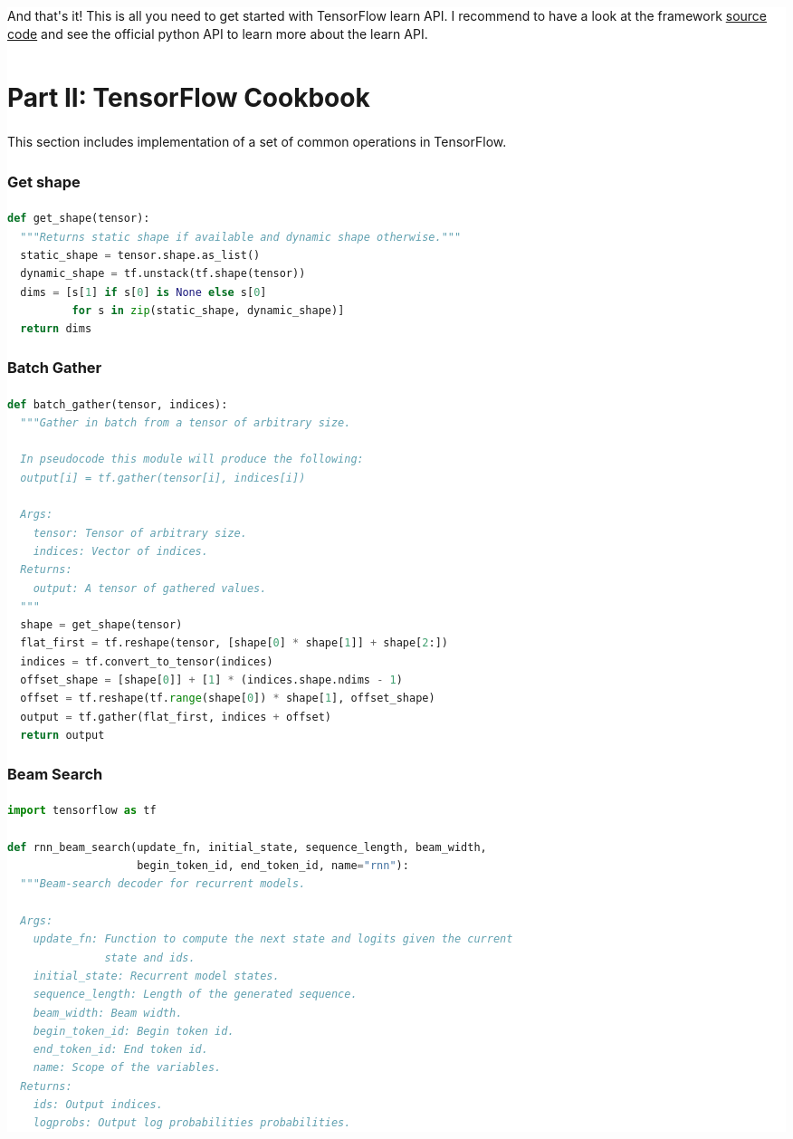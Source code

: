 And that's it! This is all you need to get started with TensorFlow learn API. I recommend to have a look at the framework [source code](https://github.com/vahidk/TensorFlowFramework) and see the official python API to learn more about the learn API.

# Part II: TensorFlow Cookbook
<a name="cookbook"></a>
This section includes implementation of a set of common operations in TensorFlow.

### Get shape <a name="get_shape"></a>
```python
def get_shape(tensor):
  """Returns static shape if available and dynamic shape otherwise."""
  static_shape = tensor.shape.as_list()
  dynamic_shape = tf.unstack(tf.shape(tensor))
  dims = [s[1] if s[0] is None else s[0]
          for s in zip(static_shape, dynamic_shape)]
  return dims
```

### Batch Gather <a name="batch_gather"></a>

```python
def batch_gather(tensor, indices):
  """Gather in batch from a tensor of arbitrary size.

  In pseudocode this module will produce the following:
  output[i] = tf.gather(tensor[i], indices[i])

  Args:
    tensor: Tensor of arbitrary size.
    indices: Vector of indices.
  Returns:
    output: A tensor of gathered values.
  """
  shape = get_shape(tensor)
  flat_first = tf.reshape(tensor, [shape[0] * shape[1]] + shape[2:])
  indices = tf.convert_to_tensor(indices)
  offset_shape = [shape[0]] + [1] * (indices.shape.ndims - 1)
  offset = tf.reshape(tf.range(shape[0]) * shape[1], offset_shape)
  output = tf.gather(flat_first, indices + offset)
  return output
```

### Beam Search <a name="beam_search"></a>
```python
import tensorflow as tf

def rnn_beam_search(update_fn, initial_state, sequence_length, beam_width,
                    begin_token_id, end_token_id, name="rnn"):
  """Beam-search decoder for recurrent models.

  Args:
    update_fn: Function to compute the next state and logits given the current
               state and ids.
    initial_state: Recurrent model states.
    sequence_length: Length of the generated sequence.
    beam_width: Beam width.
    begin_token_id: Begin token id.
    end_token_id: End token id.
    name: Scope of the variables.
  Returns:
    ids: Output indices.
    logprobs: Output log probabilities probabilities.
```